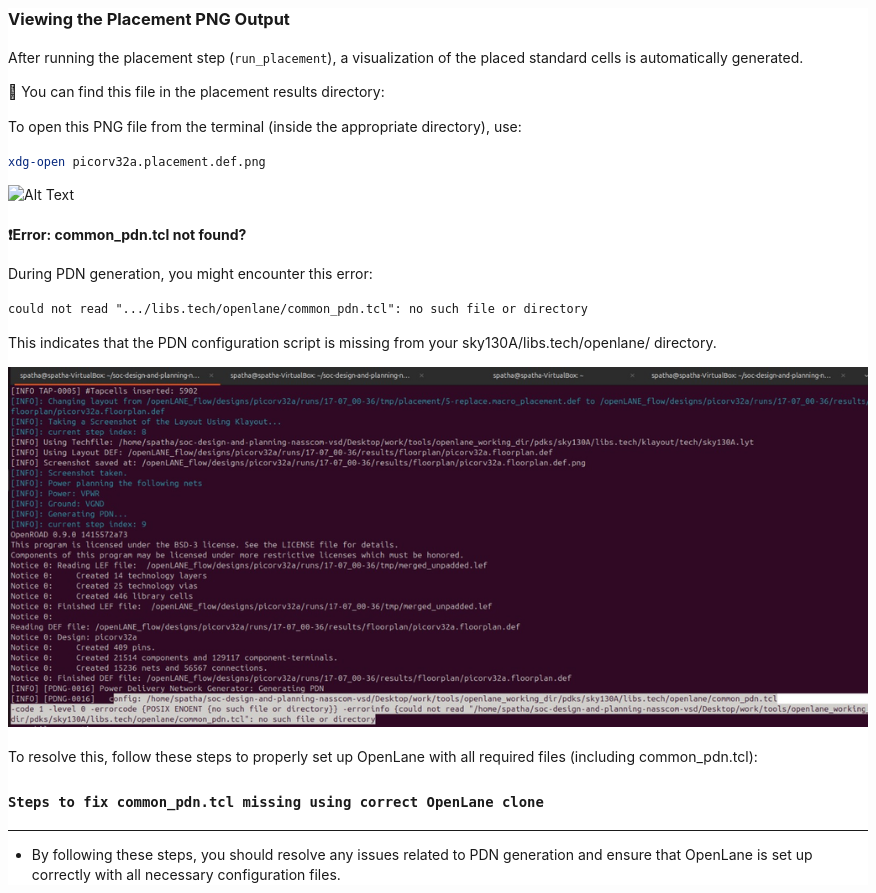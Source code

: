 ### Viewing the Placement PNG Output

After running the placement step (`run_placement`), a visualization of the placed standard cells is automatically generated.

📁 You can find this file in the placement results directory:

To open this PNG file from the terminal (inside the appropriate directory), use:

```bash
xdg-open picorv32a.placement.def.png
```

![Alt Text](Images/plc2.jpg)

#### ❗Error: common_pdn.tcl not found?

During PDN generation, you might encounter this error:

```shell
could not read ".../libs.tech/openlane/common_pdn.tcl": no such file or directory
```

This indicates that the PDN configuration script is missing from your sky130A/libs.tech/openlane/ directory.

![Alt Text](Images/err1.jpeg)

To resolve this, follow these steps to properly set up OpenLane with all required files (including common_pdn.tcl):

### `Steps to fix common_pdn.tcl missing using correct OpenLane clone`
------------

- By following these steps, you should resolve any issues related to PDN generation and ensure that OpenLane is set up correctly with all necessary configuration files.
